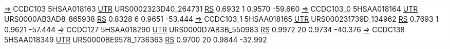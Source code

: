 <td><a href="/human_riboswitch_hits_gallery/_mds/CCAR1">=></a></td>
</tr>
<tr>
<td>CCDC103</td>
<td>5HSAA018163</td>
<td><a href="http://utrdb.ba.itb.cnr.it/getutr/5HSAA018163/1">UTR</a></td>
<td>URS0002323D40_264731</td>
<td><a href="https://rnacentral.org/rna/URS0002323D40/264731">RS</a></td>
<td>0.6932</td>
<td>1</td>
<td>0.9570</td>
<td>-59.660</td>
<td><a href="/human_riboswitch_hits_gallery/_mds/CCDC103">=></a></td>
</tr>
<tr>
<td>CCDC103_0</td>
<td>5HSAA018164</td>
<td><a href="http://utrdb.ba.itb.cnr.it/getutr/5HSAA018164/1">UTR</a></td>
<td>URS0000AB3AD8_865938</td>
<td><a href="https://rnacentral.org/rna/URS0000AB3AD8/865938">RS</a></td>
<td>0.8328</td>
<td>6</td>
<td>0.9651</td>
<td>-53.444</td>
<td><a href="/human_riboswitch_hits_gallery/_mds/CCDC103_0">=></a></td>
</tr>
<tr>
<td>CCDC103_1</td>
<td>5HSAA018165</td>
<td><a href="http://utrdb.ba.itb.cnr.it/getutr/5HSAA018165/1">UTR</a></td>
<td>URS000231739D_134962</td>
<td><a href="https://rnacentral.org/rna/URS000231739D/134962">RS</a></td>
<td>0.7693</td>
<td>1</td>
<td>0.9621</td>
<td>-57.444</td>
<td><a href="/human_riboswitch_hits_gallery/_mds/CCDC103_1">=></a></td>
</tr>
<tr>
<td>CCDC127</td>
<td>5HSAA018290</td>
<td><a href="http://utrdb.ba.itb.cnr.it/getutr/5HSAA018290/1">UTR</a></td>
<td>URS0000D7AB3B_550983</td>
<td><a href="https://rnacentral.org/rna/URS0000D7AB3B/550983">RS</a></td>
<td>0.9972</td>
<td>20</td>
<td>0.9734</td>
<td>-40.376</td>
<td><a href="/human_riboswitch_hits_gallery/_mds/CCDC127">=></a></td>
</tr>
<tr>
<td>CCDC138</td>
<td>5HSAA018349</td>
<td><a href="http://utrdb.ba.itb.cnr.it/getutr/5HSAA018349/1">UTR</a></td>
<td>URS0000BE9578_1736363</td>
<td><a href="https://rnacentral.org/rna/URS0000BE9578/1736363">RS</a></td>
<td>0.9700</td>
<td>20</td>
<td>0.9844</td>
<td>-32.992</td>
